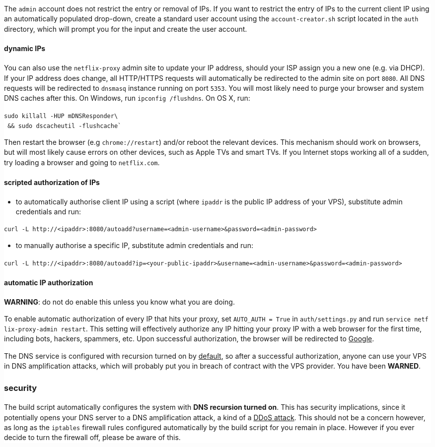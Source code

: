 The `admin` account does not restrict the entry or removal of IPs. If you want to restrict the entry of IPs to the current client IP using an automatically populated drop-down, create a standard user account using the `account-creator.sh` script located in the `auth` directory, which will prompt you for the input and create the user account.

#### dynamic IPs
You can also use the `netflix-proxy` admin site to update your IP address, should your ISP assign you a new one (e.g. via DHCP). If your IP address does change, all HTTP/HTTPS requests will automatically be redirected to the admin site on port `8080`. All DNS requests will be redirected to `dnsmasq` instance running on port `5353`. You will most likely need to purge your browser and system DNS caches after this. On Windows, run `ipconfig /flushdns`. On OS X, run:

```
sudo killall -HUP mDNSResponder\
 && sudo dscacheutil -flushcache`
```

Then restart the browser (e.g `chrome://restart`) and/or reboot the relevant devices. This mechanism should work on browsers, but will most likely cause errors on other devices, such as Apple TVs and smart TVs. If you Internet stops working all of a sudden, try loading a browser and going to `netflix.com`.

#### scripted authorization of IPs
* to automatically authorise client IP using a script (where `ipaddr` is the public IP address of your VPS), substitute admin credentials and run:

```
curl -L http://<ipaddr>:8080/autoadd?username=<admin-username>&password=<admin-password>
```

* to manually authorise a specific IP, substitute admin credentials and run:

```
curl -L http://<ipaddr>:8080/autoadd?ip=<your-public-ipaddr>&username=<admin-username>&password=<admin-password>
```

#### automatic IP authorization
**WARNING**: do not do enable this unless you know what you are doing.

To enable automatic authorization of every IP that hits your proxy, set `AUTO_AUTH = True` in `auth/settings.py` and run `service netflix-proxy-admin restart`. This setting will effectively authorize any IP hitting your proxy IP with a web browser for the first time, including bots, hackers, spammers, etc. Upon successful authorization, the browser will be redirected to [Google](http://google.com/).

The DNS service is configured with recursion turned on by [default](https://github.com/ab77/netflix-proxy#security), so after a successful authorization, anyone can use your VPS in DNS amplification attacks, which will probably put you in breach of contract with the VPS provider. You have been **WARNED**.

### security
The build script automatically configures the system with **DNS recursion turned on**. This has security implications, since it potentially opens your DNS server to a DNS amplification attack, a kind of a [DDoS attack](https://en.wikipedia.org/wiki/Denial-of-service_attack). This should not be a concern however, as long as the `iptables` firewall rules configured automatically by the build script for you remain in place. However if you ever decide to turn the firewall off, please be aware of this.
